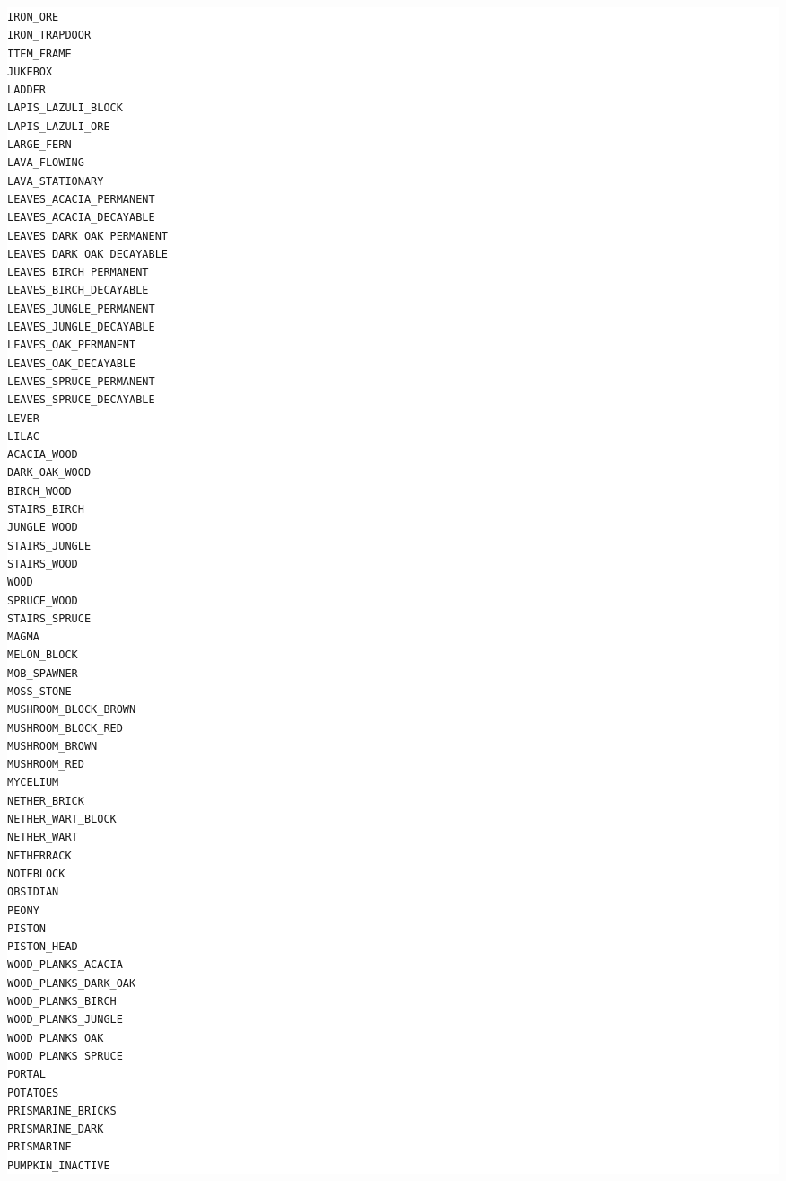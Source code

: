 	IRON_ORE
	IRON_TRAPDOOR
	ITEM_FRAME
	JUKEBOX
	LADDER
	LAPIS_LAZULI_BLOCK
	LAPIS_LAZULI_ORE
	LARGE_FERN
	LAVA_FLOWING
	LAVA_STATIONARY
	LEAVES_ACACIA_PERMANENT
	LEAVES_ACACIA_DECAYABLE
	LEAVES_DARK_OAK_PERMANENT
	LEAVES_DARK_OAK_DECAYABLE
	LEAVES_BIRCH_PERMANENT
	LEAVES_BIRCH_DECAYABLE
	LEAVES_JUNGLE_PERMANENT
	LEAVES_JUNGLE_DECAYABLE
	LEAVES_OAK_PERMANENT
	LEAVES_OAK_DECAYABLE
	LEAVES_SPRUCE_PERMANENT
	LEAVES_SPRUCE_DECAYABLE
	LEVER
	LILAC
	ACACIA_WOOD
	DARK_OAK_WOOD
	BIRCH_WOOD
	STAIRS_BIRCH
	JUNGLE_WOOD
	STAIRS_JUNGLE
	STAIRS_WOOD
	WOOD
	SPRUCE_WOOD
	STAIRS_SPRUCE
	MAGMA
	MELON_BLOCK
	MOB_SPAWNER
	MOSS_STONE
	MUSHROOM_BLOCK_BROWN
	MUSHROOM_BLOCK_RED
	MUSHROOM_BROWN
	MUSHROOM_RED
	MYCELIUM
	NETHER_BRICK
	NETHER_WART_BLOCK
	NETHER_WART
	NETHERRACK
	NOTEBLOCK
	OBSIDIAN
	PEONY
	PISTON
	PISTON_HEAD
	WOOD_PLANKS_ACACIA
	WOOD_PLANKS_DARK_OAK
	WOOD_PLANKS_BIRCH
	WOOD_PLANKS_JUNGLE
	WOOD_PLANKS_OAK
	WOOD_PLANKS_SPRUCE
	PORTAL
	POTATOES
	PRISMARINE_BRICKS
	PRISMARINE_DARK
	PRISMARINE
	PUMPKIN_INACTIVE
